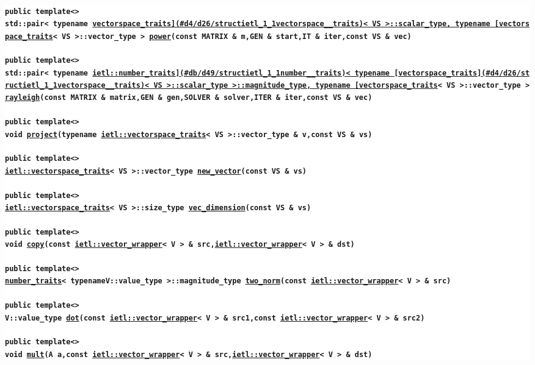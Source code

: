 #### `public template<>`  <br/>`std::pair< typename `[`vectorspace_traits](#d4/d26/structietl_1_1vectorspace__traits)< VS >::scalar_type, typename [vectorspace_traits`](#d4/d26/structietl_1_1vectorspace__traits)`< VS >::vector_type > `[`power`](#d3/d6a/power_8h_1aef26b6c6112cbc7fed1cca17a7923cf3)`(const MATRIX & m,GEN & start,IT & iter,const VS & vec)` 

#### `public template<>`  <br/>`std::pair< typename `[`ietl::number_traits](#db/d49/structietl_1_1number__traits)< typename [vectorspace_traits](#d4/d26/structietl_1_1vectorspace__traits)< VS >::scalar_type >::magnitude_type, typename [vectorspace_traits`](#d4/d26/structietl_1_1vectorspace__traits)`< VS >::vector_type > `[`rayleigh`](#d5/d7f/rayleigh_8h_1a04790e00af423fe2e3035c2bfb2438a1)`(const MATRIX & matrix,GEN & gen,SOLVER & solver,ITER & iter,const VS & vec)` 

#### `public template<>`  <br/>`void `[`project`](#d4/d60/vectorspace_8h_1a5cc4a334a92197692d8b5226b39907f6)`(typename `[`ietl::vectorspace_traits`](#d4/d26/structietl_1_1vectorspace__traits)`< VS >::vector_type & v,const VS & vs)` 

#### `public template<>`  <br/>[`ietl::vectorspace_traits`](#d4/d26/structietl_1_1vectorspace__traits)`< VS >::vector_type `[`new_vector`](#d4/d60/vectorspace_8h_1a9bf3f18605813d405be38701e1294918)`(const VS & vs)` 

#### `public template<>`  <br/>[`ietl::vectorspace_traits`](#d4/d26/structietl_1_1vectorspace__traits)`< VS >::size_type `[`vec_dimension`](#d4/d60/vectorspace_8h_1a18a05f2374565ba55c4bb32a063a0ec5)`(const VS & vs)` 

#### `public template<>`  <br/>`void `[`copy`](#d4/d60/vectorspace_8h_1aa32a4a3e0c568e74f7eb8070f0c7d676)`(const `[`ietl::vector_wrapper`](#d0/dba/classietl_1_1vector__wrapper)`< V > & src,`[`ietl::vector_wrapper`](#d0/dba/classietl_1_1vector__wrapper)`< V > & dst)` 

#### `public template<>`  <br/>[`number_traits`](#db/d49/structietl_1_1number__traits)`< typenameV::value_type >::magnitude_type `[`two_norm`](#d4/d60/vectorspace_8h_1a427e5b22ec64cf863698a432d55083a6)`(const `[`ietl::vector_wrapper`](#d0/dba/classietl_1_1vector__wrapper)`< V > & src)` 

#### `public template<>`  <br/>`V::value_type `[`dot`](#d4/d60/vectorspace_8h_1a2265aff862612289e22e88c6faa62a74)`(const `[`ietl::vector_wrapper`](#d0/dba/classietl_1_1vector__wrapper)`< V > & src1,const `[`ietl::vector_wrapper`](#d0/dba/classietl_1_1vector__wrapper)`< V > & src2)` 

#### `public template<>`  <br/>`void `[`mult`](#d4/d60/vectorspace_8h_1a8a8daeacc2aef9b5ec75ae0ffd2e7938)`(A a,const `[`ietl::vector_wrapper`](#d0/dba/classietl_1_1vector__wrapper)`< V > & src,`[`ietl::vector_wrapper`](#d0/dba/classietl_1_1vector__wrapper)`< V > & dst)` 

